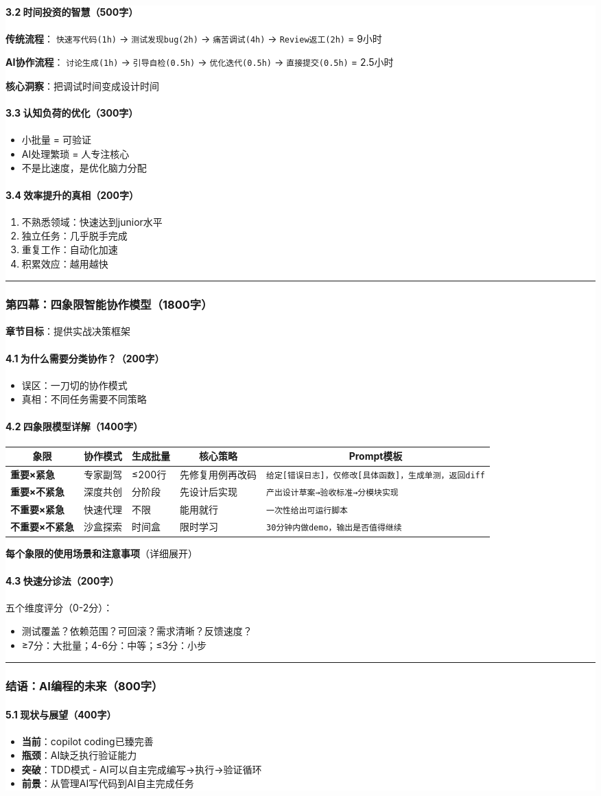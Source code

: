 #### 3.2 时间投资的智慧（500字）
**传统流程**：
`快速写代码(1h)` → `测试发现bug(2h)` → `痛苦调试(4h)` → `Review返工(2h)` = 9小时

**AI协作流程**：
`讨论生成(1h)` → `引导自检(0.5h)` → `优化迭代(0.5h)` → `直接提交(0.5h)` = 2.5小时

**核心洞察**：把调试时间变成设计时间

#### 3.3 认知负荷的优化（300字）
- 小批量 = 可验证
- AI处理繁琐 = 人专注核心
- 不是比速度，是优化脑力分配

#### 3.4 效率提升的真相（200字）
1. 不熟悉领域：快速达到junior水平
2. 独立任务：几乎脱手完成
3. 重复工作：自动化加速
4. 积累效应：越用越快

---

### 第四幕：四象限智能协作模型（1800字）

**章节目标**：提供实战决策框架

#### 4.1 为什么需要分类协作？（200字）
- 误区：一刀切的协作模式
- 真相：不同任务需要不同策略

#### 4.2 四象限模型详解（1400字）

| 象限 | 协作模式 | 生成批量 | 核心策略 | Prompt模板 |
|------|----------|----------|----------|------------|
| **重要×紧急** | 专家副驾 | ≤200行 | 先修复用例再改码 | `给定[错误日志]，仅修改[具体函数]，生成单测，返回diff` |
| **重要×不紧急** | 深度共创 | 分阶段 | 先设计后实现 | `产出设计草案→验收标准→分模块实现` |
| **不重要×紧急** | 快速代理 | 不限 | 能用就行 | `一次性给出可运行脚本` |
| **不重要×不紧急** | 沙盒探索 | 时间盒 | 限时学习 | `30分钟内做demo，输出是否值得继续` |

**每个象限的使用场景和注意事项**（详细展开）

#### 4.3 快速分诊法（200字）
五个维度评分（0-2分）：
- 测试覆盖？依赖范围？可回滚？需求清晰？反馈速度？
- ≥7分：大批量；4-6分：中等；≤3分：小步

---

### 结语：AI编程的未来（800字）

#### 5.1 现状与展望（400字）
- **当前**：copilot coding已臻完善
- **瓶颈**：AI缺乏执行验证能力
- **突破**：TDD模式 - AI可以自主完成编写→执行→验证循环
- **前景**：从管理AI写代码到AI自主完成任务
